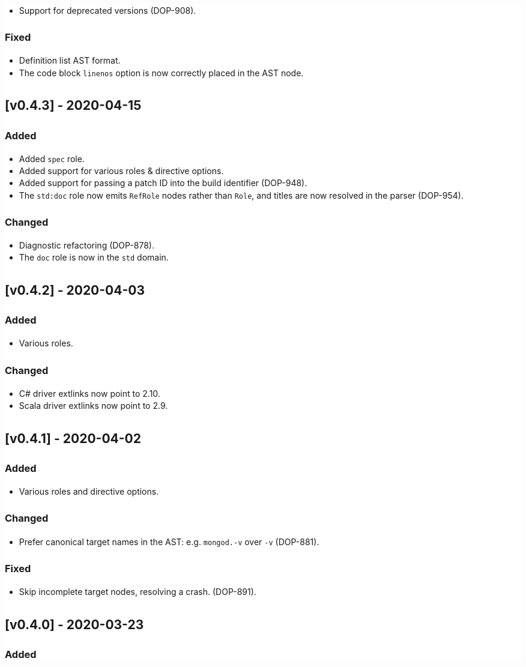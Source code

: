 - Support for deprecated versions (DOP-908).

### Fixed

- Definition list AST format.
- The code block `linenos` option is now correctly placed in the AST node.

## [v0.4.3] - 2020-04-15

### Added

- Added `spec` role.
- Added support for various roles & directive options.
- Added support for passing a patch ID into the build identifier (DOP-948).
- The `std:doc` role now emits `RefRole` nodes rather than `Role`, and titles are now
  resolved in the parser (DOP-954).

### Changed

- Diagnostic refactoring (DOP-878).
- The `doc` role is now in the `std` domain.

## [v0.4.2] - 2020-04-03

### Added

- Various roles.

### Changed

- C# driver extlinks now point to 2.10.
- Scala driver extlinks now point to 2.9.

## [v0.4.1] - 2020-04-02

### Added

- Various roles and directive options.

### Changed

- Prefer canonical target names in the AST: e.g. `mongod.-v` over `-v` (DOP-881).

### Fixed

- Skip incomplete target nodes, resolving a crash. (DOP-891).

## [v0.4.0] - 2020-03-23

### Added
